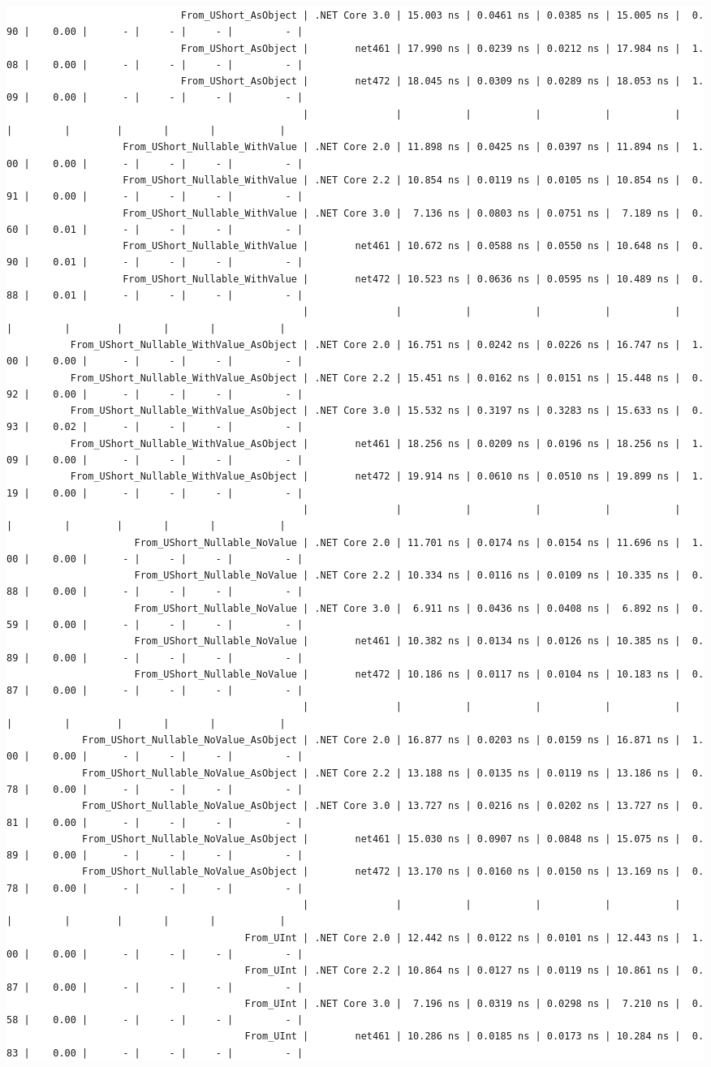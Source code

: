                                   From_UShort_AsObject | .NET Core 3.0 | 15.003 ns | 0.0461 ns | 0.0385 ns | 15.005 ns |  0.90 |    0.00 |      - |     - |     - |         - |
                                  From_UShort_AsObject |        net461 | 17.990 ns | 0.0239 ns | 0.0212 ns | 17.984 ns |  1.08 |    0.00 |      - |     - |     - |         - |
                                  From_UShort_AsObject |        net472 | 18.045 ns | 0.0309 ns | 0.0289 ns | 18.053 ns |  1.09 |    0.00 |      - |     - |     - |         - |
                                                       |               |           |           |           |           |       |         |        |       |       |           |
                        From_UShort_Nullable_WithValue | .NET Core 2.0 | 11.898 ns | 0.0425 ns | 0.0397 ns | 11.894 ns |  1.00 |    0.00 |      - |     - |     - |         - |
                        From_UShort_Nullable_WithValue | .NET Core 2.2 | 10.854 ns | 0.0119 ns | 0.0105 ns | 10.854 ns |  0.91 |    0.00 |      - |     - |     - |         - |
                        From_UShort_Nullable_WithValue | .NET Core 3.0 |  7.136 ns | 0.0803 ns | 0.0751 ns |  7.189 ns |  0.60 |    0.01 |      - |     - |     - |         - |
                        From_UShort_Nullable_WithValue |        net461 | 10.672 ns | 0.0588 ns | 0.0550 ns | 10.648 ns |  0.90 |    0.01 |      - |     - |     - |         - |
                        From_UShort_Nullable_WithValue |        net472 | 10.523 ns | 0.0636 ns | 0.0595 ns | 10.489 ns |  0.88 |    0.01 |      - |     - |     - |         - |
                                                       |               |           |           |           |           |       |         |        |       |       |           |
               From_UShort_Nullable_WithValue_AsObject | .NET Core 2.0 | 16.751 ns | 0.0242 ns | 0.0226 ns | 16.747 ns |  1.00 |    0.00 |      - |     - |     - |         - |
               From_UShort_Nullable_WithValue_AsObject | .NET Core 2.2 | 15.451 ns | 0.0162 ns | 0.0151 ns | 15.448 ns |  0.92 |    0.00 |      - |     - |     - |         - |
               From_UShort_Nullable_WithValue_AsObject | .NET Core 3.0 | 15.532 ns | 0.3197 ns | 0.3283 ns | 15.633 ns |  0.93 |    0.02 |      - |     - |     - |         - |
               From_UShort_Nullable_WithValue_AsObject |        net461 | 18.256 ns | 0.0209 ns | 0.0196 ns | 18.256 ns |  1.09 |    0.00 |      - |     - |     - |         - |
               From_UShort_Nullable_WithValue_AsObject |        net472 | 19.914 ns | 0.0610 ns | 0.0510 ns | 19.899 ns |  1.19 |    0.00 |      - |     - |     - |         - |
                                                       |               |           |           |           |           |       |         |        |       |       |           |
                          From_UShort_Nullable_NoValue | .NET Core 2.0 | 11.701 ns | 0.0174 ns | 0.0154 ns | 11.696 ns |  1.00 |    0.00 |      - |     - |     - |         - |
                          From_UShort_Nullable_NoValue | .NET Core 2.2 | 10.334 ns | 0.0116 ns | 0.0109 ns | 10.335 ns |  0.88 |    0.00 |      - |     - |     - |         - |
                          From_UShort_Nullable_NoValue | .NET Core 3.0 |  6.911 ns | 0.0436 ns | 0.0408 ns |  6.892 ns |  0.59 |    0.00 |      - |     - |     - |         - |
                          From_UShort_Nullable_NoValue |        net461 | 10.382 ns | 0.0134 ns | 0.0126 ns | 10.385 ns |  0.89 |    0.00 |      - |     - |     - |         - |
                          From_UShort_Nullable_NoValue |        net472 | 10.186 ns | 0.0117 ns | 0.0104 ns | 10.183 ns |  0.87 |    0.00 |      - |     - |     - |         - |
                                                       |               |           |           |           |           |       |         |        |       |       |           |
                 From_UShort_Nullable_NoValue_AsObject | .NET Core 2.0 | 16.877 ns | 0.0203 ns | 0.0159 ns | 16.871 ns |  1.00 |    0.00 |      - |     - |     - |         - |
                 From_UShort_Nullable_NoValue_AsObject | .NET Core 2.2 | 13.188 ns | 0.0135 ns | 0.0119 ns | 13.186 ns |  0.78 |    0.00 |      - |     - |     - |         - |
                 From_UShort_Nullable_NoValue_AsObject | .NET Core 3.0 | 13.727 ns | 0.0216 ns | 0.0202 ns | 13.727 ns |  0.81 |    0.00 |      - |     - |     - |         - |
                 From_UShort_Nullable_NoValue_AsObject |        net461 | 15.030 ns | 0.0907 ns | 0.0848 ns | 15.075 ns |  0.89 |    0.00 |      - |     - |     - |         - |
                 From_UShort_Nullable_NoValue_AsObject |        net472 | 13.170 ns | 0.0160 ns | 0.0150 ns | 13.169 ns |  0.78 |    0.00 |      - |     - |     - |         - |
                                                       |               |           |           |           |           |       |         |        |       |       |           |
                                             From_UInt | .NET Core 2.0 | 12.442 ns | 0.0122 ns | 0.0101 ns | 12.443 ns |  1.00 |    0.00 |      - |     - |     - |         - |
                                             From_UInt | .NET Core 2.2 | 10.864 ns | 0.0127 ns | 0.0119 ns | 10.861 ns |  0.87 |    0.00 |      - |     - |     - |         - |
                                             From_UInt | .NET Core 3.0 |  7.196 ns | 0.0319 ns | 0.0298 ns |  7.210 ns |  0.58 |    0.00 |      - |     - |     - |         - |
                                             From_UInt |        net461 | 10.286 ns | 0.0185 ns | 0.0173 ns | 10.284 ns |  0.83 |    0.00 |      - |     - |     - |         - |